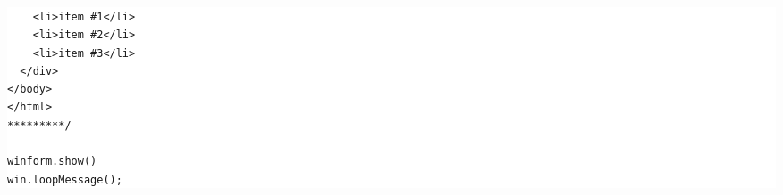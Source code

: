 ```aardio
    <li>item #1</li>
    <li>item #2</li>
    <li>item #3</li>
  </div>
</body>
</html>
*********/

winform.show()
win.loopMessage();
```
 


 

